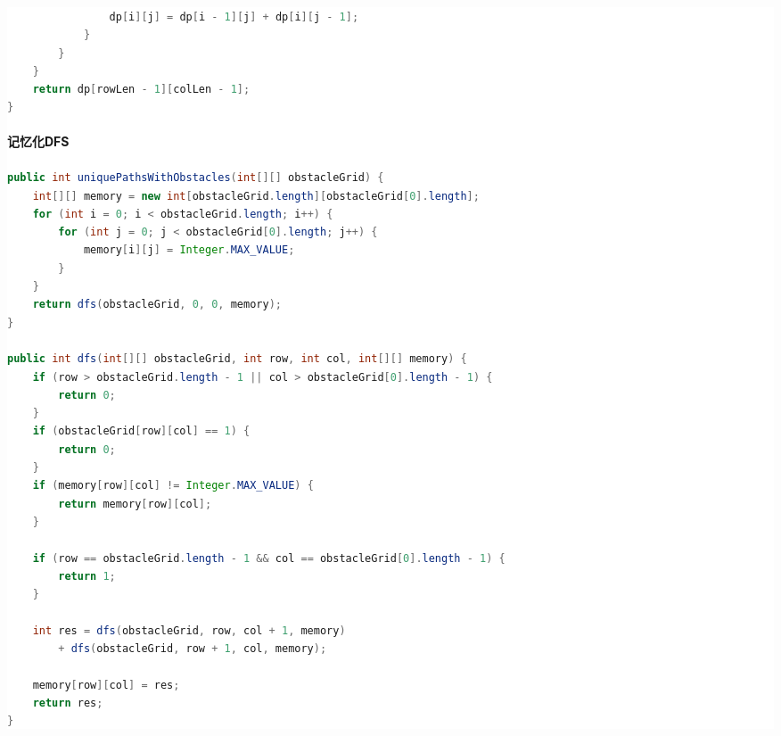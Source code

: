 ```java
                dp[i][j] = dp[i - 1][j] + dp[i][j - 1];
            }
        }
    }
    return dp[rowLen - 1][colLen - 1];
}
```

#### 记忆化DFS

```java
public int uniquePathsWithObstacles(int[][] obstacleGrid) {
    int[][] memory = new int[obstacleGrid.length][obstacleGrid[0].length];
    for (int i = 0; i < obstacleGrid.length; i++) {
        for (int j = 0; j < obstacleGrid[0].length; j++) {
            memory[i][j] = Integer.MAX_VALUE;
        }
    }
    return dfs(obstacleGrid, 0, 0, memory);
}

public int dfs(int[][] obstacleGrid, int row, int col, int[][] memory) {
    if (row > obstacleGrid.length - 1 || col > obstacleGrid[0].length - 1) {
        return 0;
    }
    if (obstacleGrid[row][col] == 1) {
        return 0;
    }
    if (memory[row][col] != Integer.MAX_VALUE) {
        return memory[row][col];
    }

    if (row == obstacleGrid.length - 1 && col == obstacleGrid[0].length - 1) {
        return 1;
    }

    int res = dfs(obstacleGrid, row, col + 1, memory) 
        + dfs(obstacleGrid, row + 1, col, memory);

    memory[row][col] = res;
    return res;
}
```
















